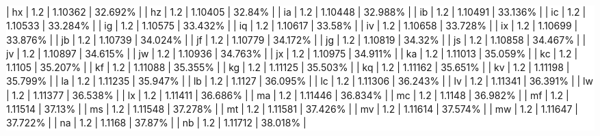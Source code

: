 | hx       |      1.2 |      1.10362 | 32.692%        |
| hz       |      1.2 |      1.10405 | 32.84%         |
| ia       |      1.2 |      1.10448 | 32.988%        |
| ib       |      1.2 |      1.10491 | 33.136%        |
| ic       |      1.2 |      1.10533 | 33.284%        |
| ig       |      1.2 |      1.10575 | 33.432%        |
| iq       |      1.2 |      1.10617 | 33.58%         |
| iv       |      1.2 |      1.10658 | 33.728%        |
| ix       |      1.2 |      1.10699 | 33.876%        |
| jb       |      1.2 |      1.10739 | 34.024%        |
| jf       |      1.2 |      1.10779 | 34.172%        |
| jg       |      1.2 |      1.10819 | 34.32%         |
| js       |      1.2 |      1.10858 | 34.467%        |
| jv       |      1.2 |      1.10897 | 34.615%        |
| jw       |      1.2 |      1.10936 | 34.763%        |
| jx       |      1.2 |      1.10975 | 34.911%        |
| ka       |      1.2 |      1.11013 | 35.059%        |
| kc       |      1.2 |       1.1105 | 35.207%        |
| kf       |      1.2 |      1.11088 | 35.355%        |
| kg       |      1.2 |      1.11125 | 35.503%        |
| kq       |      1.2 |      1.11162 | 35.651%        |
| kv       |      1.2 |      1.11198 | 35.799%        |
| la       |      1.2 |      1.11235 | 35.947%        |
| lb       |      1.2 |       1.1127 | 36.095%        |
| lc       |      1.2 |      1.11306 | 36.243%        |
| lv       |      1.2 |      1.11341 | 36.391%        |
| lw       |      1.2 |      1.11377 | 36.538%        |
| lx       |      1.2 |      1.11411 | 36.686%        |
| ma       |      1.2 |      1.11446 | 36.834%        |
| mc       |      1.2 |       1.1148 | 36.982%        |
| mf       |      1.2 |      1.11514 | 37.13%         |
| ms       |      1.2 |      1.11548 | 37.278%        |
| mt       |      1.2 |      1.11581 | 37.426%        |
| mv       |      1.2 |      1.11614 | 37.574%        |
| mw       |      1.2 |      1.11647 | 37.722%        |
| na       |      1.2 |       1.1168 | 37.87%         |
| nb       |      1.2 |      1.11712 | 38.018%        |